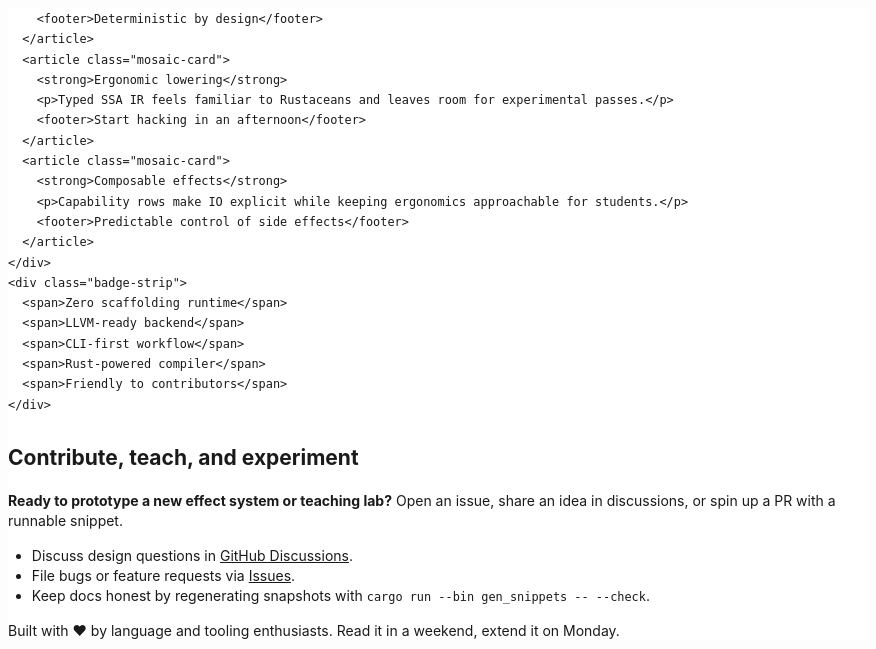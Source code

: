         <footer>Deterministic by design</footer>
      </article>
      <article class="mosaic-card">
        <strong>Ergonomic lowering</strong>
        <p>Typed SSA IR feels familiar to Rustaceans and leaves room for experimental passes.</p>
        <footer>Start hacking in an afternoon</footer>
      </article>
      <article class="mosaic-card">
        <strong>Composable effects</strong>
        <p>Capability rows make IO explicit while keeping ergonomics approachable for students.</p>
        <footer>Predictable control of side effects</footer>
      </article>
    </div>
    <div class="badge-strip">
      <span>Zero scaffolding runtime</span>
      <span>LLVM-ready backend</span>
      <span>CLI-first workflow</span>
      <span>Rust-powered compiler</span>
      <span>Friendly to contributors</span>
    </div>
  </section>

  <section class="section" id="contribute">
    <h2>Contribute, teach, and experiment</h2>
    <div class="highlight-block">
      <div>
        <strong>Ready to prototype a new effect system or teaching lab?</strong>
        Open an issue, share an idea in discussions, or spin up a PR with a runnable snippet.
      </div>
      <ul>
        <li>Discuss design questions in <a href="https://github.com/mica-lang/mica/discussions">GitHub Discussions</a>.</li>
        <li>File bugs or feature requests via <a href="https://github.com/mica-lang/mica/issues">Issues</a>.</li>
        <li>Keep docs honest by regenerating snapshots with <code>cargo run --bin gen_snippets -- --check</code>.</li>
      </ul>
    </div>
  </section>

  <p class="footer-note">Built with ❤️ by language and tooling enthusiasts. Read it in a weekend, extend it on Monday.</p>
</div>

<script>
  (function () {
    const demo = document.querySelector('.hero-demo[data-animated="true"]');
    if (!demo) return;
    const lines = Array.from(demo.querySelectorAll('.typing-line'));
    if (!lines.length) return;
    let index = 0;

    function typeLine(line) {
      const text = line.dataset.command || '';
      line.textContent = '';
      line.classList.add('active');
      let pos = 0;
